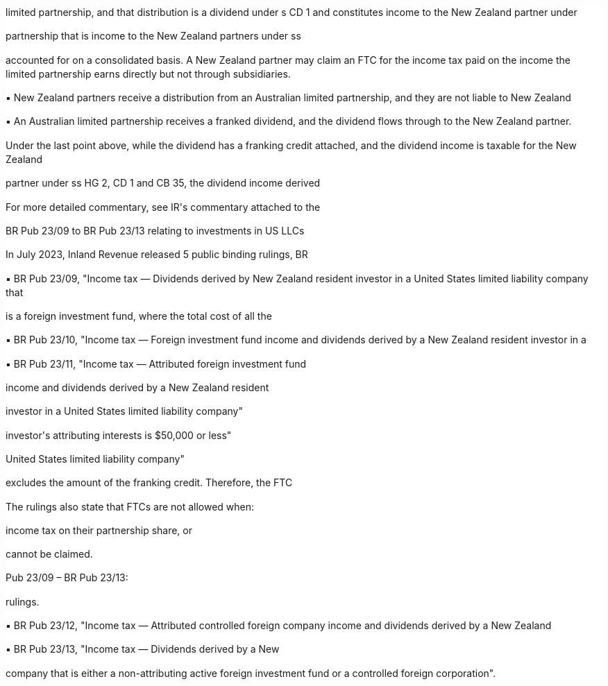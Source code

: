 limited partnership, and that distribution is a dividend under s CD 1 and constitutes income to the New Zealand partner under

partnership that is income to the New Zealand partners under ss

accounted for on a consolidated basis. A New Zealand partner may claim an FTC for the income tax paid on the income the limited partnership earns directly but not through subsidiaries.

▪ New Zealand partners receive a distribution from an Australian limited partnership, and they are not liable to New Zealand

▪ An Australian limited partnership receives a franked dividend, and the dividend flows through to the New Zealand partner.

Under the last point above, while the dividend has a franking credit attached, and the dividend income is taxable for the New Zealand

partner under ss HG 2, CD 1 and CB 35, the dividend income derived

For more detailed commentary, see IR's commentary attached to the

BR Pub 23/09 to BR Pub 23/13 relating to investments in US LLCs

In July 2023, Inland Revenue released 5 public binding rulings, BR

▪ BR Pub 23/09, "Income tax — Dividends derived by New Zealand resident investor in a United States limited liability company that

is a foreign investment fund, where the total cost of all the

▪ BR Pub 23/10, "Income tax — Foreign investment fund income and dividends derived by a New Zealand resident investor in a

▪ BR Pub 23/11, "Income tax — Attributed foreign investment fund

income and dividends derived by a New Zealand resident

investor in a United States limited liability company"

investor's attributing interests is $50,000 or less"

United States limited liability company"

excludes the amount of the franking credit. Therefore, the FTC

The rulings also state that FTCs are not allowed when:

income tax on their partnership share, or

cannot be claimed.

Pub 23/09 – BR Pub 23/13:

rulings.

▪ BR Pub 23/12, "Income tax — Attributed controlled foreign company income and dividends derived by a New Zealand

▪ BR Pub 23/13, "Income tax — Dividends derived by a New

company that is either a non-attributing active foreign investment fund or a controlled foreign corporation".

